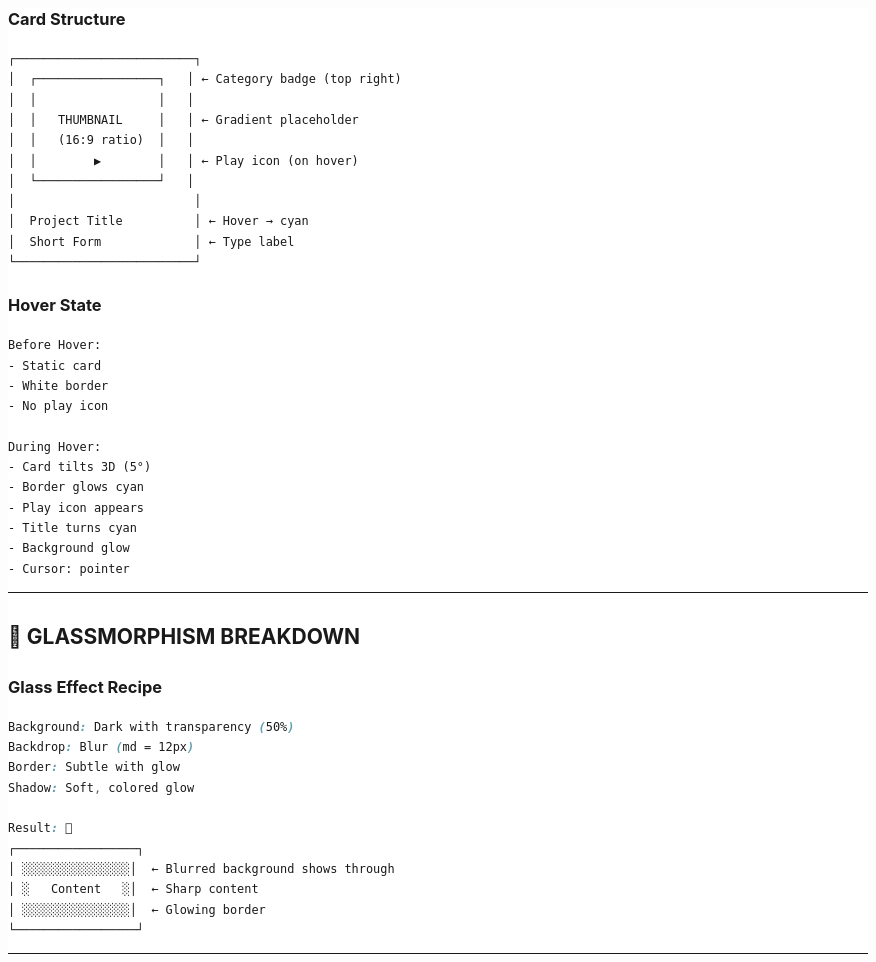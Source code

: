 ### Card Structure
```
┌─────────────────────────┐
│  ┌─────────────────┐   │ ← Category badge (top right)
│  │                 │   │
│  │   THUMBNAIL     │   │ ← Gradient placeholder
│  │   (16:9 ratio)  │   │
│  │        ▶        │   │ ← Play icon (on hover)
│  └─────────────────┘   │
│                         │
│  Project Title          │ ← Hover → cyan
│  Short Form             │ ← Type label
└─────────────────────────┘
```

### Hover State
```
Before Hover:
- Static card
- White border
- No play icon

During Hover:
- Card tilts 3D (5°)
- Border glows cyan
- Play icon appears
- Title turns cyan
- Background glow
- Cursor: pointer
```

---

## 🎨 GLASSMORPHISM BREAKDOWN

### Glass Effect Recipe
```css
Background: Dark with transparency (50%)
Backdrop: Blur (md = 12px)
Border: Subtle with glow
Shadow: Soft, colored glow

Result: 💎
┌─────────────────┐
│ ░░░░░░░░░░░░░░░│  ← Blurred background shows through
│ ░   Content   ░│  ← Sharp content
│ ░░░░░░░░░░░░░░░│  ← Glowing border
└─────────────────┘
```

---
